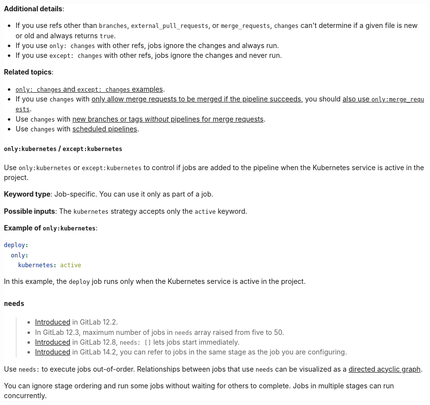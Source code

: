 **Additional details**:

- If you use refs other than `branches`, `external_pull_requests`, or `merge_requests`,
  `changes` can't determine if a given file is new or old and always returns `true`.
- If you use `only: changes` with other refs, jobs ignore the changes and always run.
- If you use `except: changes` with other refs, jobs ignore the changes and never run.

**Related topics**:

- [`only: changes` and `except: changes` examples](../jobs/job_control.md#onlychanges--exceptchanges-examples).
- If you use `changes` with [only allow merge requests to be merged if the pipeline succeeds](../../user/project/merge_requests/merge_when_pipeline_succeeds.md#only-allow-merge-requests-to-be-merged-if-the-pipeline-succeeds),
  you should [also use `only:merge_requests`](../jobs/job_control.md#use-onlychanges-with-pipelines-for-merge-requests).
- Use `changes` with [new branches or tags *without* pipelines for merge requests](../jobs/job_control.md#use-onlychanges-without-pipelines-for-merge-requests).
- Use `changes` with [scheduled pipelines](../jobs/job_control.md#use-onlychanges-with-scheduled-pipelines).

#### `only:kubernetes` / `except:kubernetes`

Use `only:kubernetes` or `except:kubernetes` to control if jobs are added to the pipeline
when the Kubernetes service is active in the project.

**Keyword type**: Job-specific. You can use it only as part of a job.

**Possible inputs**: The `kubernetes` strategy accepts only the `active` keyword.

**Example of `only:kubernetes`**:

```yaml
deploy:
  only:
    kubernetes: active
```

In this example, the `deploy` job runs only when the Kubernetes service is active
in the project.

### `needs`

> - [Introduced](https://gitlab.com/gitlab-org/gitlab-foss/-/issues/47063) in GitLab 12.2.
> - In GitLab 12.3, maximum number of jobs in `needs` array raised from five to 50.
> - [Introduced](https://gitlab.com/gitlab-org/gitlab/-/issues/30631) in GitLab 12.8, `needs: []` lets jobs start immediately.
> - [Introduced](https://gitlab.com/gitlab-org/gitlab/-/issues/30632) in GitLab 14.2, you can refer to jobs in the same stage as the job you are configuring.

Use `needs:` to execute jobs out-of-order. Relationships between jobs
that use `needs` can be visualized as a [directed acyclic graph](../directed_acyclic_graph/index.md).

You can ignore stage ordering and run some jobs without waiting for others to complete.
Jobs in multiple stages can run concurrently.
